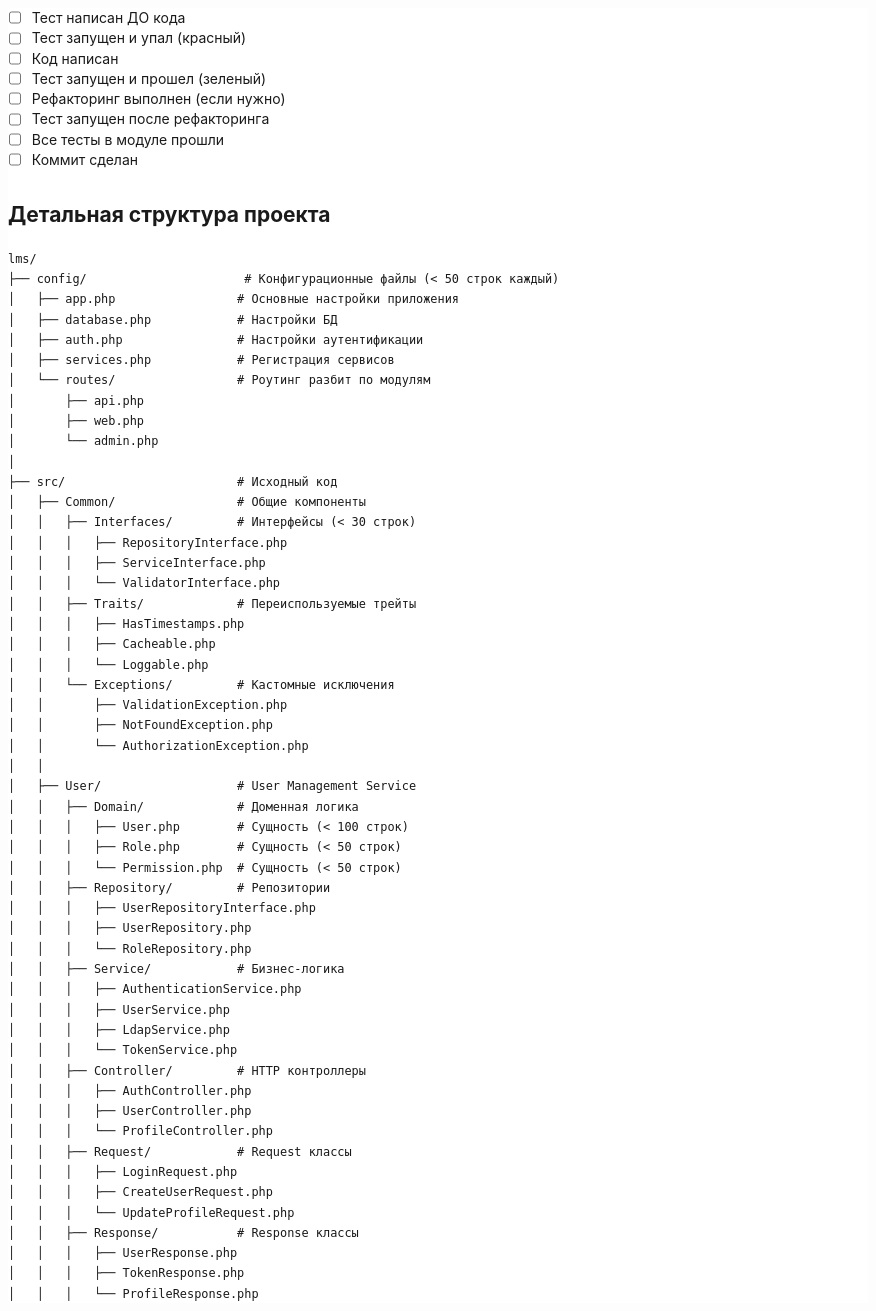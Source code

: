 - [ ] Тест написан ДО кода
- [ ] Тест запущен и упал (красный)
- [ ] Код написан
- [ ] Тест запущен и прошел (зеленый)
- [ ] Рефакторинг выполнен (если нужно)
- [ ] Тест запущен после рефакторинга
- [ ] Все тесты в модуле прошли
- [ ] Коммит сделан

## Детальная структура проекта

```
lms/
├── config/                      # Конфигурационные файлы (< 50 строк каждый)
│   ├── app.php                 # Основные настройки приложения
│   ├── database.php            # Настройки БД
│   ├── auth.php                # Настройки аутентификации
│   ├── services.php            # Регистрация сервисов
│   └── routes/                 # Роутинг разбит по модулям
│       ├── api.php
│       ├── web.php
│       └── admin.php
│
├── src/                        # Исходный код
│   ├── Common/                 # Общие компоненты
│   │   ├── Interfaces/         # Интерфейсы (< 30 строк)
│   │   │   ├── RepositoryInterface.php
│   │   │   ├── ServiceInterface.php
│   │   │   └── ValidatorInterface.php
│   │   ├── Traits/             # Переиспользуемые трейты
│   │   │   ├── HasTimestamps.php
│   │   │   ├── Cacheable.php
│   │   │   └── Loggable.php
│   │   └── Exceptions/         # Кастомные исключения
│   │       ├── ValidationException.php
│   │       ├── NotFoundException.php
│   │       └── AuthorizationException.php
│   │
│   ├── User/                   # User Management Service
│   │   ├── Domain/             # Доменная логика
│   │   │   ├── User.php        # Сущность (< 100 строк)
│   │   │   ├── Role.php        # Сущность (< 50 строк)
│   │   │   └── Permission.php  # Сущность (< 50 строк)
│   │   ├── Repository/         # Репозитории
│   │   │   ├── UserRepositoryInterface.php
│   │   │   ├── UserRepository.php
│   │   │   └── RoleRepository.php
│   │   ├── Service/            # Бизнес-логика
│   │   │   ├── AuthenticationService.php
│   │   │   ├── UserService.php
│   │   │   ├── LdapService.php
│   │   │   └── TokenService.php
│   │   ├── Controller/         # HTTP контроллеры
│   │   │   ├── AuthController.php
│   │   │   ├── UserController.php
│   │   │   └── ProfileController.php
│   │   ├── Request/            # Request классы
│   │   │   ├── LoginRequest.php
│   │   │   ├── CreateUserRequest.php
│   │   │   └── UpdateProfileRequest.php
│   │   ├── Response/           # Response классы
│   │   │   ├── UserResponse.php
│   │   │   ├── TokenResponse.php
│   │   │   └── ProfileResponse.php
```